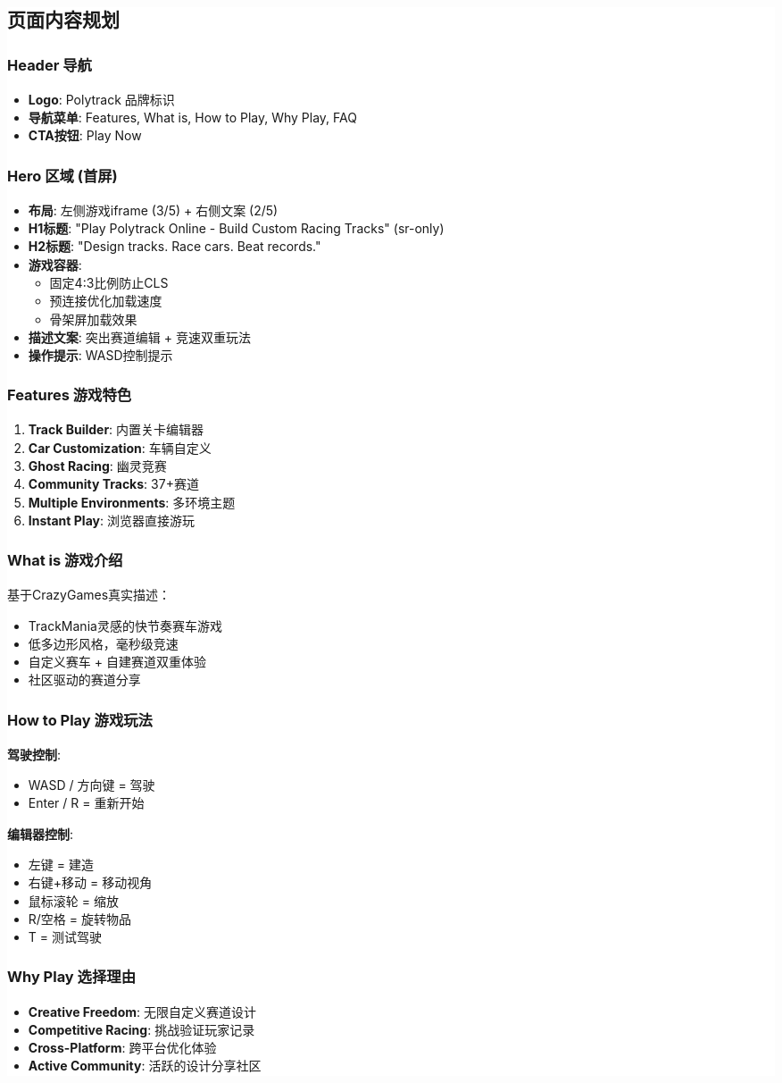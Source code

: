## 页面内容规划

### Header 导航
- **Logo**: Polytrack 品牌标识
- **导航菜单**: Features, What is, How to Play, Why Play, FAQ
- **CTA按钮**: Play Now

### Hero 区域 (首屏)
- **布局**: 左侧游戏iframe (3/5) + 右侧文案 (2/5)
- **H1标题**: "Play Polytrack Online - Build Custom Racing Tracks" (sr-only)
- **H2标题**: "Design tracks. Race cars. Beat records."
- **游戏容器**: 
  - 固定4:3比例防止CLS
  - 预连接优化加载速度
  - 骨架屏加载效果
- **描述文案**: 突出赛道编辑 + 竞速双重玩法
- **操作提示**: WASD控制提示

### Features 游戏特色
1. **Track Builder**: 内置关卡编辑器
2. **Car Customization**: 车辆自定义
3. **Ghost Racing**: 幽灵竞赛
4. **Community Tracks**: 37+赛道
5. **Multiple Environments**: 多环境主题
6. **Instant Play**: 浏览器直接游玩

### What is 游戏介绍
基于CrazyGames真实描述：
- TrackMania灵感的快节奏赛车游戏
- 低多边形风格，毫秒级竞速
- 自定义赛车 + 自建赛道双重体验
- 社区驱动的赛道分享

### How to Play 游戏玩法
**驾驶控制**:
- WASD / 方向键 = 驾驶
- Enter / R = 重新开始

**编辑器控制**:
- 左键 = 建造
- 右键+移动 = 移动视角
- 鼠标滚轮 = 缩放
- R/空格 = 旋转物品
- T = 测试驾驶

### Why Play 选择理由
- **Creative Freedom**: 无限自定义赛道设计
- **Competitive Racing**: 挑战验证玩家记录
- **Cross-Platform**: 跨平台优化体验
- **Active Community**: 活跃的设计分享社区

